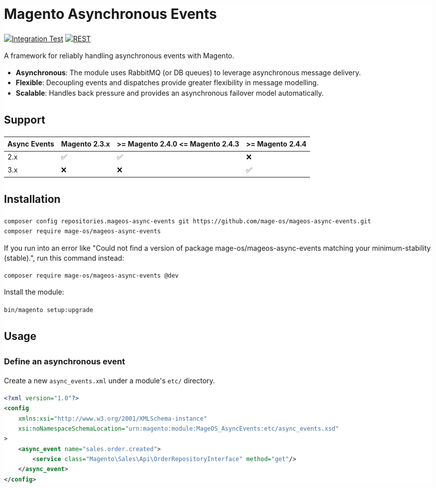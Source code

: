 # Magento Asynchronous Events

[![Integration Test](https://github.com/aligent/magento-async-events/actions/workflows/integration-tests.yml/badge.svg)](https://github.com/aligent/magento-async-events/actions/workflows/integration-tests.yml)
[![REST](https://github.com/aligent/magento-async-events/actions/workflows/api-functional-tests.yml/badge.svg)](https://github.com/aligent/magento-async-events/actions/workflows/api-functional-tests.yml)

A framework for reliably handling asynchronous events with Magento.

* **Asynchronous**: The module uses RabbitMQ (or DB queues) to leverage asynchronous message delivery.
* **Flexible**: Decoupling events and dispatches provide greater flexibility in message modelling.
* **Scalable**: Handles back pressure and provides an asynchronous failover model automatically.

## Support

| Async Events | Magento 2.3.x      | >= Magento 2.4.0 <= Magento 2.4.3 | >= Magento 2.4.4   |
|--------------|--------------------|-----------------------------------|--------------------|
| 2.x          | :white_check_mark: | :white_check_mark:                | :x:                |
| 3.x          | :x:                | :x:                               | :white_check_mark: |

## Installation

```
composer config repositories.mageos-async-events git https://github.com/mage-os/mageos-async-events.git
composer require mage-os/mageos-async-events
```

If you run into an error like "Could not find a version of package mage-os/mageos-async-events matching your minimum-stability (stable).", run this command instead:
```
composer require mage-os/mageos-async-events @dev
```

Install the module:
```
bin/magento setup:upgrade
```

## Usage

### Define an asynchronous event

Create a new `async_events.xml` under a module's `etc/` directory.

```xml
<?xml version="1.0"?>
<config
    xmlns:xsi="http://www.w3.org/2001/XMLSchema-instance"
    xsi:noNamespaceSchemaLocation="urn:magento:module:MageOS_AsyncEvents:etc/async_events.xsd"
>
    <async_event name="sales.order.created">
        <service class="Magento\Sales\Api\OrderRepositoryInterface" method="get"/>
    </async_event>
</config>
```
